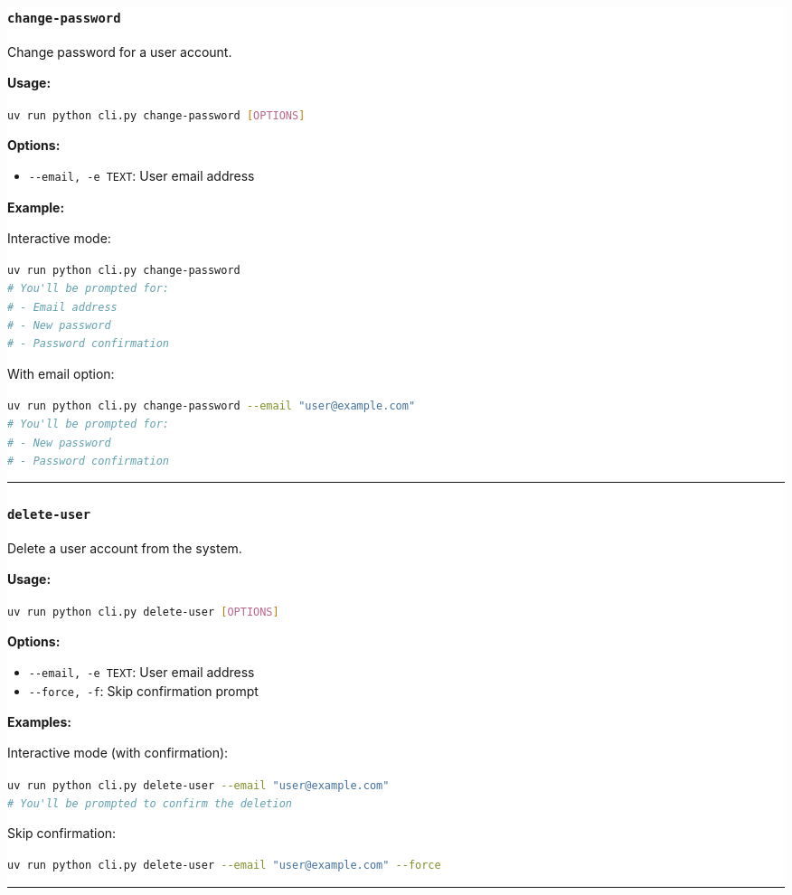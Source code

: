 
### `change-password`

Change password for a user account.

**Usage:**
```bash
uv run python cli.py change-password [OPTIONS]
```

**Options:**
- `--email, -e TEXT`: User email address

**Example:**

Interactive mode:
```bash
uv run python cli.py change-password
# You'll be prompted for:
# - Email address
# - New password
# - Password confirmation
```

With email option:
```bash
uv run python cli.py change-password --email "user@example.com"
# You'll be prompted for:
# - New password
# - Password confirmation
```

---

### `delete-user`

Delete a user account from the system.

**Usage:**
```bash
uv run python cli.py delete-user [OPTIONS]
```

**Options:**
- `--email, -e TEXT`: User email address
- `--force, -f`: Skip confirmation prompt

**Examples:**

Interactive mode (with confirmation):
```bash
uv run python cli.py delete-user --email "user@example.com"
# You'll be prompted to confirm the deletion
```

Skip confirmation:
```bash
uv run python cli.py delete-user --email "user@example.com" --force
```

---